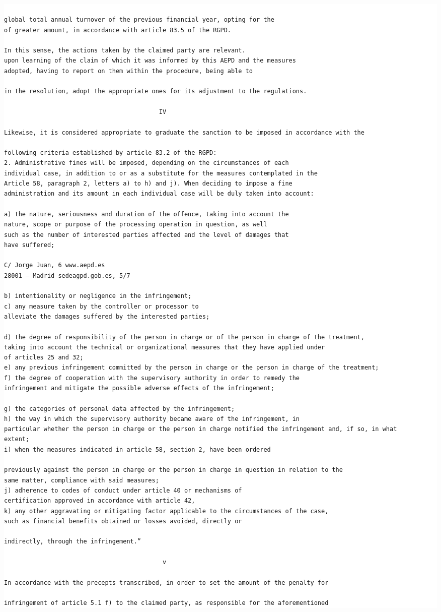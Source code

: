 ```

global total annual turnover of the previous financial year, opting for the
of greater amount, in accordance with article 83.5 of the RGPD.

In this sense, the actions taken by the claimed party are relevant.
upon learning of the claim of which it was informed by this AEPD and the measures
adopted, having to report on them within the procedure, being able to

in the resolution, adopt the appropriate ones for its adjustment to the regulations.

                                           IV

Likewise, it is considered appropriate to graduate the sanction to be imposed in accordance with the

following criteria established by article 83.2 of the RGPD:
2. Administrative fines will be imposed, depending on the circumstances of each
individual case, in addition to or as a substitute for the measures contemplated in the
Article 58, paragraph 2, letters a) to h) and j). When deciding to impose a fine
administration and its amount in each individual case will be duly taken into account:

a) the nature, seriousness and duration of the offence, taking into account the
nature, scope or purpose of the processing operation in question, as well
such as the number of interested parties affected and the level of damages that
have suffered;

C/ Jorge Juan, 6 www.aepd.es
28001 – Madrid sedeagpd.gob.es, 5/7

b) intentionality or negligence in the infringement;
c) any measure taken by the controller or processor to
alleviate the damages suffered by the interested parties;

d) the degree of responsibility of the person in charge or of the person in charge of the treatment,
taking into account the technical or organizational measures that they have applied under
of articles 25 and 32;
e) any previous infringement committed by the person in charge or the person in charge of the treatment;
f) the degree of cooperation with the supervisory authority in order to remedy the
infringement and mitigate the possible adverse effects of the infringement;

g) the categories of personal data affected by the infringement;
h) the way in which the supervisory authority became aware of the infringement, in
particular whether the person in charge or the person in charge notified the infringement and, if so, in what
extent;
i) when the measures indicated in article 58, section 2, have been ordered

previously against the person in charge or the person in charge in question in relation to the
same matter, compliance with said measures;
j) adherence to codes of conduct under article 40 or mechanisms of
certification approved in accordance with article 42,
k) any other aggravating or mitigating factor applicable to the circumstances of the case,
such as financial benefits obtained or losses avoided, directly or

indirectly, through the infringement.”

                                            v

In accordance with the precepts transcribed, in order to set the amount of the penalty for

infringement of article 5.1 f) to the claimed party, as responsible for the aforementioned
```